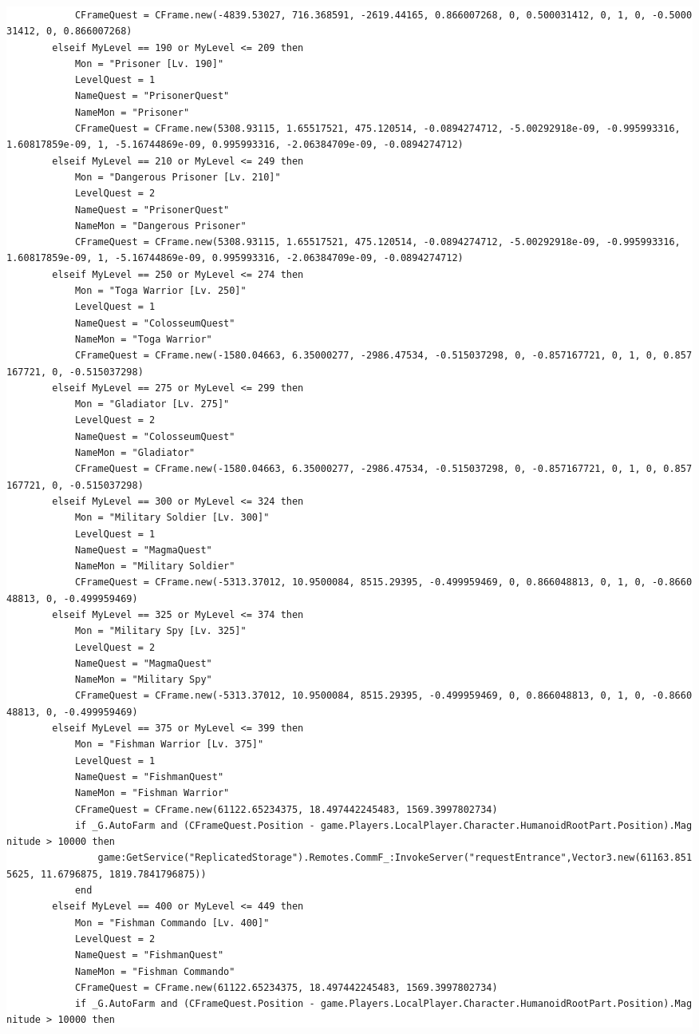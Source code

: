                 CFrameQuest = CFrame.new(-4839.53027, 716.368591, -2619.44165, 0.866007268, 0, 0.500031412, 0, 1, 0, -0.500031412, 0, 0.866007268)
            elseif MyLevel == 190 or MyLevel <= 209 then
                Mon = "Prisoner [Lv. 190]"
                LevelQuest = 1
                NameQuest = "PrisonerQuest"
                NameMon = "Prisoner"
                CFrameQuest = CFrame.new(5308.93115, 1.65517521, 475.120514, -0.0894274712, -5.00292918e-09, -0.995993316, 1.60817859e-09, 1, -5.16744869e-09, 0.995993316, -2.06384709e-09, -0.0894274712)
            elseif MyLevel == 210 or MyLevel <= 249 then
                Mon = "Dangerous Prisoner [Lv. 210]"
                LevelQuest = 2
                NameQuest = "PrisonerQuest"
                NameMon = "Dangerous Prisoner"
                CFrameQuest = CFrame.new(5308.93115, 1.65517521, 475.120514, -0.0894274712, -5.00292918e-09, -0.995993316, 1.60817859e-09, 1, -5.16744869e-09, 0.995993316, -2.06384709e-09, -0.0894274712)
            elseif MyLevel == 250 or MyLevel <= 274 then
                Mon = "Toga Warrior [Lv. 250]"
                LevelQuest = 1
                NameQuest = "ColosseumQuest"
                NameMon = "Toga Warrior"
                CFrameQuest = CFrame.new(-1580.04663, 6.35000277, -2986.47534, -0.515037298, 0, -0.857167721, 0, 1, 0, 0.857167721, 0, -0.515037298)
            elseif MyLevel == 275 or MyLevel <= 299 then
                Mon = "Gladiator [Lv. 275]"
                LevelQuest = 2
                NameQuest = "ColosseumQuest"
                NameMon = "Gladiator"
                CFrameQuest = CFrame.new(-1580.04663, 6.35000277, -2986.47534, -0.515037298, 0, -0.857167721, 0, 1, 0, 0.857167721, 0, -0.515037298)
            elseif MyLevel == 300 or MyLevel <= 324 then
                Mon = "Military Soldier [Lv. 300]"
                LevelQuest = 1
                NameQuest = "MagmaQuest"
                NameMon = "Military Soldier"
                CFrameQuest = CFrame.new(-5313.37012, 10.9500084, 8515.29395, -0.499959469, 0, 0.866048813, 0, 1, 0, -0.866048813, 0, -0.499959469)
            elseif MyLevel == 325 or MyLevel <= 374 then
                Mon = "Military Spy [Lv. 325]"
                LevelQuest = 2
                NameQuest = "MagmaQuest"
                NameMon = "Military Spy"
                CFrameQuest = CFrame.new(-5313.37012, 10.9500084, 8515.29395, -0.499959469, 0, 0.866048813, 0, 1, 0, -0.866048813, 0, -0.499959469)
            elseif MyLevel == 375 or MyLevel <= 399 then
                Mon = "Fishman Warrior [Lv. 375]"
                LevelQuest = 1
                NameQuest = "FishmanQuest"
                NameMon = "Fishman Warrior"
                CFrameQuest = CFrame.new(61122.65234375, 18.497442245483, 1569.3997802734)
                if _G.AutoFarm and (CFrameQuest.Position - game.Players.LocalPlayer.Character.HumanoidRootPart.Position).Magnitude > 10000 then
                    game:GetService("ReplicatedStorage").Remotes.CommF_:InvokeServer("requestEntrance",Vector3.new(61163.8515625, 11.6796875, 1819.7841796875))
                end
            elseif MyLevel == 400 or MyLevel <= 449 then
                Mon = "Fishman Commando [Lv. 400]"
                LevelQuest = 2
                NameQuest = "FishmanQuest"
                NameMon = "Fishman Commando"
                CFrameQuest = CFrame.new(61122.65234375, 18.497442245483, 1569.3997802734)
                if _G.AutoFarm and (CFrameQuest.Position - game.Players.LocalPlayer.Character.HumanoidRootPart.Position).Magnitude > 10000 then